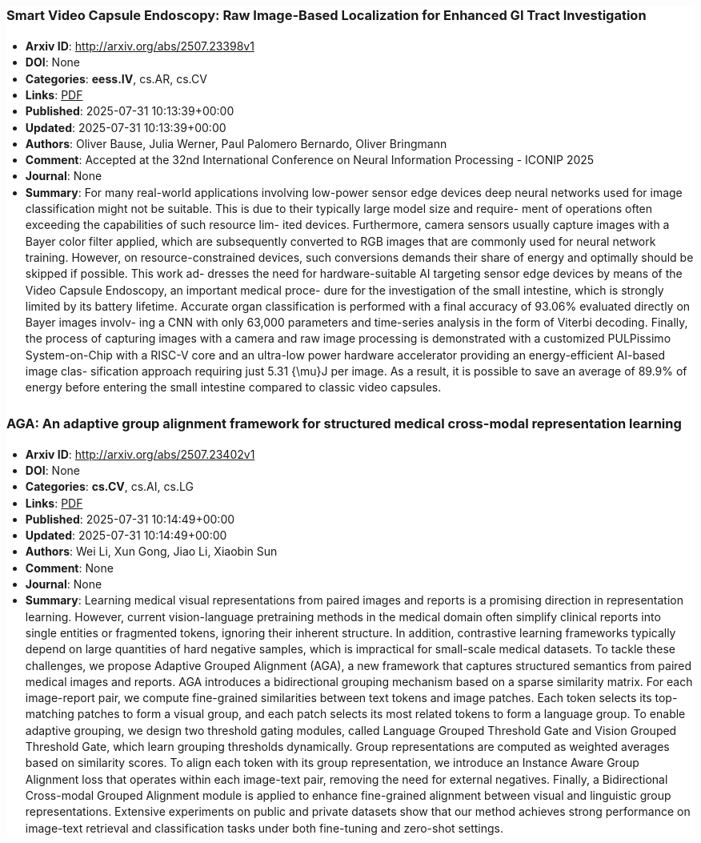 

### Smart Video Capsule Endoscopy: Raw Image-Based Localization for Enhanced GI Tract Investigation
- **Arxiv ID**: http://arxiv.org/abs/2507.23398v1
- **DOI**: None
- **Categories**: **eess.IV**, cs.AR, cs.CV
- **Links**: [PDF](http://arxiv.org/pdf/2507.23398v1)
- **Published**: 2025-07-31 10:13:39+00:00
- **Updated**: 2025-07-31 10:13:39+00:00
- **Authors**: Oliver Bause, Julia Werner, Paul Palomero Bernardo, Oliver Bringmann
- **Comment**: Accepted at the 32nd International Conference on Neural Information
  Processing - ICONIP 2025
- **Journal**: None
- **Summary**: For many real-world applications involving low-power sensor edge devices deep neural networks used for image classification might not be suitable. This is due to their typically large model size and require- ment of operations often exceeding the capabilities of such resource lim- ited devices. Furthermore, camera sensors usually capture images with a Bayer color filter applied, which are subsequently converted to RGB images that are commonly used for neural network training. However, on resource-constrained devices, such conversions demands their share of energy and optimally should be skipped if possible. This work ad- dresses the need for hardware-suitable AI targeting sensor edge devices by means of the Video Capsule Endoscopy, an important medical proce- dure for the investigation of the small intestine, which is strongly limited by its battery lifetime. Accurate organ classification is performed with a final accuracy of 93.06% evaluated directly on Bayer images involv- ing a CNN with only 63,000 parameters and time-series analysis in the form of Viterbi decoding. Finally, the process of capturing images with a camera and raw image processing is demonstrated with a customized PULPissimo System-on-Chip with a RISC-V core and an ultra-low power hardware accelerator providing an energy-efficient AI-based image clas- sification approach requiring just 5.31 {\mu}J per image. As a result, it is possible to save an average of 89.9% of energy before entering the small intestine compared to classic video capsules.



### AGA: An adaptive group alignment framework for structured medical cross-modal representation learning
- **Arxiv ID**: http://arxiv.org/abs/2507.23402v1
- **DOI**: None
- **Categories**: **cs.CV**, cs.AI, cs.LG
- **Links**: [PDF](http://arxiv.org/pdf/2507.23402v1)
- **Published**: 2025-07-31 10:14:49+00:00
- **Updated**: 2025-07-31 10:14:49+00:00
- **Authors**: Wei Li, Xun Gong, Jiao Li, Xiaobin Sun
- **Comment**: None
- **Journal**: None
- **Summary**: Learning medical visual representations from paired images and reports is a promising direction in representation learning. However, current vision-language pretraining methods in the medical domain often simplify clinical reports into single entities or fragmented tokens, ignoring their inherent structure. In addition, contrastive learning frameworks typically depend on large quantities of hard negative samples, which is impractical for small-scale medical datasets. To tackle these challenges, we propose Adaptive Grouped Alignment (AGA), a new framework that captures structured semantics from paired medical images and reports. AGA introduces a bidirectional grouping mechanism based on a sparse similarity matrix. For each image-report pair, we compute fine-grained similarities between text tokens and image patches. Each token selects its top-matching patches to form a visual group, and each patch selects its most related tokens to form a language group. To enable adaptive grouping, we design two threshold gating modules, called Language Grouped Threshold Gate and Vision Grouped Threshold Gate, which learn grouping thresholds dynamically. Group representations are computed as weighted averages based on similarity scores. To align each token with its group representation, we introduce an Instance Aware Group Alignment loss that operates within each image-text pair, removing the need for external negatives. Finally, a Bidirectional Cross-modal Grouped Alignment module is applied to enhance fine-grained alignment between visual and linguistic group representations. Extensive experiments on public and private datasets show that our method achieves strong performance on image-text retrieval and classification tasks under both fine-tuning and zero-shot settings.
